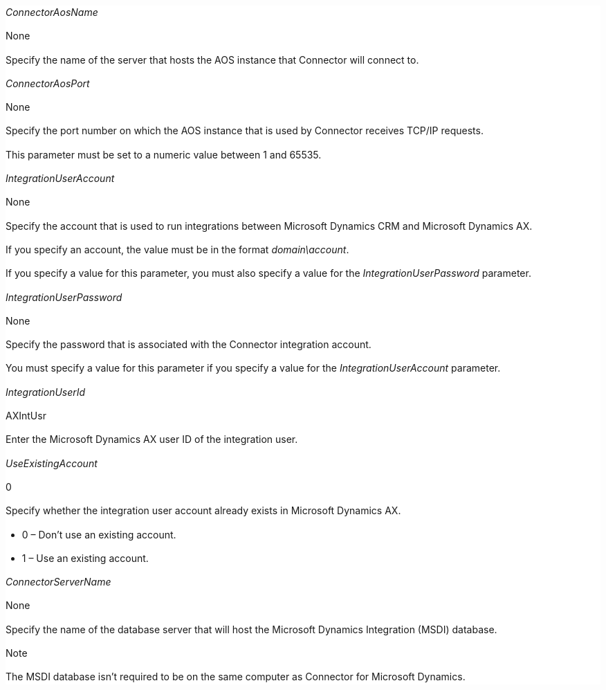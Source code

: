 <td><p><em>ConnectorAosName</em></p></td>
<td><p>None</p></td>
<td><p>Specify the name of the server that hosts the AOS instance that Connector will connect to.</p></td>
</tr>
<tr class="odd">
<td><p><em>ConnectorAosPort</em></p></td>
<td><p>None</p></td>
<td><p>Specify the port number on which the AOS instance that is used by Connector receives TCP/IP requests.</p>
<p>This parameter must be set to a numeric value between 1 and 65535.</p></td>
</tr>
<tr class="even">
<td><p><em>IntegrationUserAccount</em></p></td>
<td><p>None</p></td>
<td><p>Specify the account that is used to run integrations between Microsoft Dynamics CRM and Microsoft Dynamics AX.</p>
<p>If you specify an account, the value must be in the format <em>domain\account</em>.</p>
<p>If you specify a value for this parameter, you must also specify a value for the <em>IntegrationUserPassword</em> parameter.</p></td>
</tr>
<tr class="odd">
<td><p><em>IntegrationUserPassword</em></p></td>
<td><p>None</p></td>
<td><p>Specify the password that is associated with the Connector integration account.</p>
<p>You must specify a value for this parameter if you specify a value for the <em>IntegrationUserAccount</em> parameter.</p></td>
</tr>
<tr class="even">
<td><p><em>IntegrationUserId</em></p></td>
<td><p>AXIntUsr</p></td>
<td><p>Enter the Microsoft Dynamics AX user ID of the integration user.</p></td>
</tr>
<tr class="odd">
<td><p><em>UseExistingAccount</em></p></td>
<td><p>0</p></td>
<td><p>Specify whether the integration user account already exists in Microsoft Dynamics AX.</p>
<ul>
<li><p>0 – Don’t use an existing account.</p></li>
<li><p>1 – Use an existing account.</p></li>
</ul></td>
</tr>
<tr class="even">
<td><p><em>ConnectorServerName</em></p></td>
<td><p>None</p></td>
<td><p>Specify the name of the database server that will host the Microsoft Dynamics Integration (MSDI) database.</p>
<div class="alert">

> [!NOTE]
> <P>The MSDI database isn’t required to be on the same computer as Connector for Microsoft Dynamics.</P>
